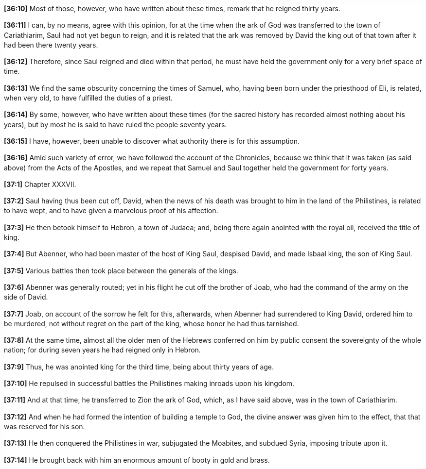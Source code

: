 **[36:10]** Most of those, however, who have written about these times, remark that he reigned thirty years.

**[36:11]** I can, by no means, agree with this opinion, for at the time when the ark of God was transferred to the town of Cariathiarim, Saul had not yet begun to reign, and it is related that the ark was removed by David the king out of that town after it had been there twenty years.

**[36:12]** Therefore, since Saul reigned and died within that period, he must have held the government only for a very brief space of time.

**[36:13]** We find the same obscurity concerning the times of Samuel, who, having been born under the priesthood of Eli, is related, when very old, to have fulfilled the duties of a priest.

**[36:14]** By some, however, who have written about these times (for the sacred history has recorded almost nothing about his years), but by most he is said to have ruled the people seventy years.

**[36:15]** I have, however, been unable to discover what authority there is for this assumption.

**[36:16]** Amid such variety of error, we have followed the account of the Chronicles, because we think that it was taken (as said above) from the Acts of the Apostles, and we repeat that Samuel and Saul together held the government for forty years.

**[37:1]** Chapter XXXVII.

**[37:2]** Saul having thus been cut off, David, when the news of his death was brought to him in the land of the Philistines, is related to have wept, and to have given a marvelous proof of his affection.

**[37:3]** He then betook himself to Hebron, a town of Judaea; and, being there again anointed with the royal oil, received the title of king.

**[37:4]** But Abenner, who had been master of the host of King Saul, despised David, and made Isbaal king, the son of King Saul.

**[37:5]** Various battles then took place between the generals of the kings.

**[37:6]** Abenner was generally routed; yet in his flight he cut off the brother of Joab, who had the command of the army on the side of David.

**[37:7]** Joab, on account of the sorrow he felt for this, afterwards, when Abenner had surrendered to King David, ordered him to be murdered, not without regret on the part of the king, whose honor he had thus tarnished.

**[37:8]** At the same time, almost all the older men of the Hebrews conferred on him by public consent the sovereignty of the whole nation; for during seven years he had reigned only in Hebron.

**[37:9]** Thus, he was anointed king for the third time, being about thirty years of age.

**[37:10]** He repulsed in successful battles the Philistines making inroads upon his kingdom.

**[37:11]** And at that time, he transferred to Zion the ark of God, which, as I have said above, was in the town of Cariathiarim.

**[37:12]** And when he had formed the intention of building a temple to God, the divine answer was given him to the effect, that that was reserved for his son.

**[37:13]** He then conquered the Philistines in war, subjugated the Moabites, and subdued Syria, imposing tribute upon it.

**[37:14]** He brought back with him an enormous amount of booty in gold and brass.
